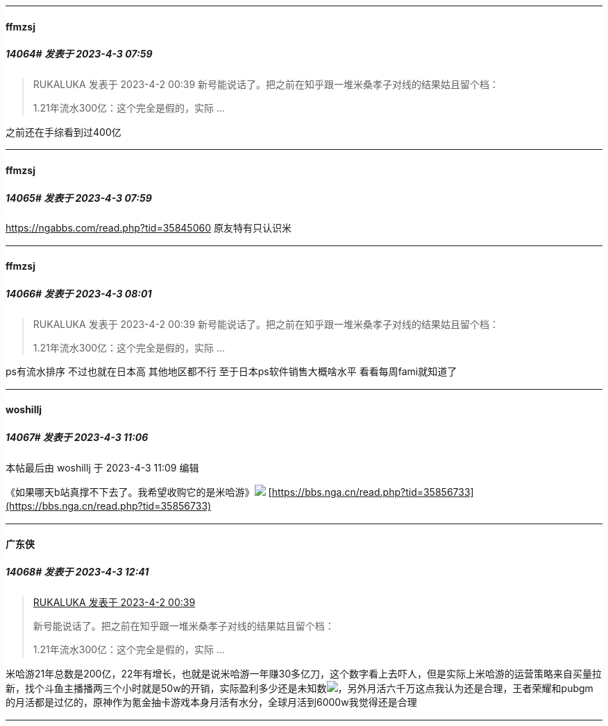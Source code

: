*****

####  ffmzsj  
##### 14064#       发表于 2023-4-3 07:59

<blockquote>RUKALUKA 发表于 2023-4-2 00:39
新号能说话了。把之前在知乎跟一堆米桑孝子对线的结果姑且留个档：

1.21年流水300亿：这个完全是假的，实际 ...</blockquote>
之前还在手综看到过400亿

*****

####  ffmzsj  
##### 14065#       发表于 2023-4-3 07:59

https://ngabbs.com/read.php?tid=35845060 原友特有只认识米

*****

####  ffmzsj  
##### 14066#       发表于 2023-4-3 08:01

<blockquote>RUKALUKA 发表于 2023-4-2 00:39
新号能说话了。把之前在知乎跟一堆米桑孝子对线的结果姑且留个档：

1.21年流水300亿：这个完全是假的，实际 ...</blockquote>
ps有流水排序 不过也就在日本高 其他地区都不行 至于日本ps软件销售大概啥水平 看看每周fami就知道了


*****

####  woshillj  
##### 14067#       发表于 2023-4-3 11:06

 本帖最后由 woshillj 于 2023-4-3 11:09 编辑 

《​如果哪天b站真撑不下去了。我希望收购它的是米哈游》<img src="https://static.saraba1st.com/image/smiley/carton2017/284.gif" referrerpolicy="no-referrer">
[https://bbs.nga.cn/read.php?tid=35856733](https://bbs.nga.cn/read.php?tid=35856733)


*****

####  广东侠  
##### 14068#       发表于 2023-4-3 12:41

<blockquote><a href="httphttps://bbs.saraba1st.com/2b/forum.php?mod=redirect&amp;goto=findpost&amp;pid=60301286&amp;ptid=2035765" target="_blank">RUKALUKA 发表于 2023-4-2 00:39</a>

新号能说话了。把之前在知乎跟一堆米桑孝子对线的结果姑且留个档：

1.21年流水300亿：这个完全是假的，实际 ...</blockquote>
米哈游21年总数是200亿，22年有增长，也就是说米哈游一年赚30多亿刀，这个数字看上去吓人，但是实际上米哈游的运营策略来自买量拉新，找个斗鱼主播播两三个小时就是50w的开销，实际盈利多少还是未知数<img src="https://static.saraba1st.com/image/smiley/face2017/067.png" referrerpolicy="no-referrer">，另外月活六千万这点我认为还是合理，王者荣耀和pubgm的月活都是过亿的，原神作为氪金抽卡游戏本身月活有水分，全球月活到6000w我觉得还是合理


*****
